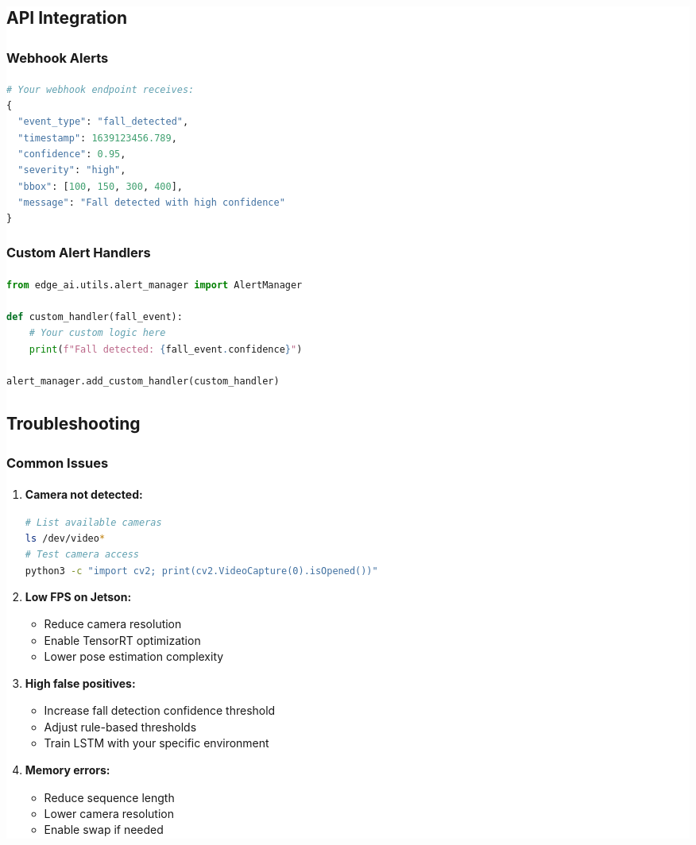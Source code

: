 ## API Integration

### Webhook Alerts
```python
# Your webhook endpoint receives:
{
  "event_type": "fall_detected",
  "timestamp": 1639123456.789,
  "confidence": 0.95,
  "severity": "high",
  "bbox": [100, 150, 300, 400],
  "message": "Fall detected with high confidence"
}
```

### Custom Alert Handlers
```python
from edge_ai.utils.alert_manager import AlertManager

def custom_handler(fall_event):
    # Your custom logic here
    print(f"Fall detected: {fall_event.confidence}")

alert_manager.add_custom_handler(custom_handler)
```

## Troubleshooting

### Common Issues

1. **Camera not detected:**
   ```bash
   # List available cameras
   ls /dev/video*
   # Test camera access
   python3 -c "import cv2; print(cv2.VideoCapture(0).isOpened())"
   ```

2. **Low FPS on Jetson:**
   - Reduce camera resolution
   - Enable TensorRT optimization
   - Lower pose estimation complexity

3. **High false positives:**
   - Increase fall detection confidence threshold
   - Adjust rule-based thresholds
   - Train LSTM with your specific environment

4. **Memory errors:**
   - Reduce sequence length
   - Lower camera resolution
   - Enable swap if needed
